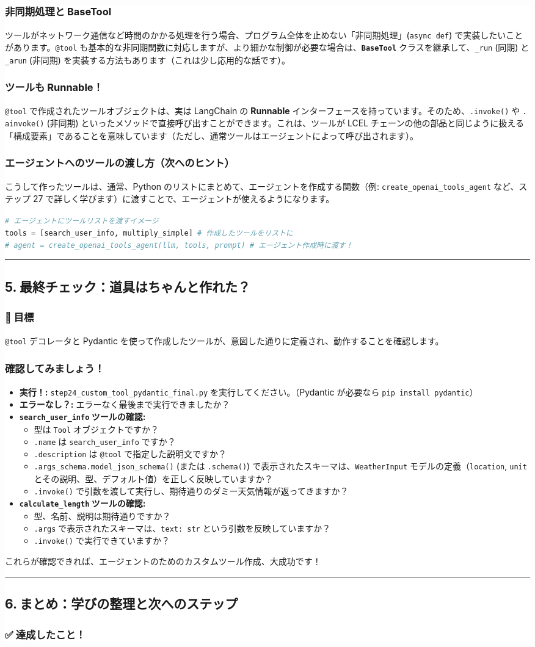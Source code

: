 ### 非同期処理と BaseTool

ツールがネットワーク通信など時間のかかる処理を行う場合、プログラム全体を止めない「非同期処理」(`async def`) で実装したいことがあります。`@tool` も基本的な非同期関数に対応しますが、より細かな制御が必要な場合は、**`BaseTool`** クラスを継承して、`_run` (同期) と `_arun` (非同期) を実装する方法もあります（これは少し応用的な話です）。

### ツールも Runnable！

`@tool` で作成されたツールオブジェクトは、実は LangChain の **Runnable** インターフェースを持っています。そのため、`.invoke()` や `.ainvoke()` (非同期) といったメソッドで直接呼び出すことができます。これは、ツールが LCEL チェーンの他の部品と同じように扱える「構成要素」であることを意味しています（ただし、通常ツールはエージェントによって呼び出されます）。

### エージェントへのツールの渡し方（次へのヒント）

こうして作ったツールは、通常、Python のリストにまとめて、エージェントを作成する関数（例: `create_openai_tools_agent` など、ステップ 27 で詳しく学びます）に渡すことで、エージェントが使えるようになります。

```python
# エージェントにツールリストを渡すイメージ
tools = [search_user_info, multiply_simple] # 作成したツールをリストに
# agent = create_openai_tools_agent(llm, tools, prompt) # エージェント作成時に渡す！
```

---

## 5. 最終チェック：道具はちゃんと作れた？

### 🎯 目標

`@tool` デコレータと Pydantic を使って作成したツールが、意図した通りに定義され、動作することを確認します。

### 確認してみましょう！

- **実行！:** `step24_custom_tool_pydantic_final.py` を実行してください。（Pydantic が必要なら `pip install pydantic`）
- **エラーなし？:** エラーなく最後まで実行できましたか？
- **`search_user_info` ツールの確認:**
  - 型は `Tool` オブジェクトですか？
  - `.name` は `search_user_info` ですか？
  - `.description` は `@tool` で指定した説明文ですか？
  - `.args_schema.model_json_schema()` (または `.schema()`) で表示されたスキーマは、`WeatherInput` モデルの定義（`location`, `unit` とその説明、型、デフォルト値）を正しく反映していますか？
  - `.invoke()` で引数を渡して実行し、期待通りのダミー天気情報が返ってきますか？
- **`calculate_length` ツールの確認:**
  - 型、名前、説明は期待通りですか？
  - `.args` で表示されたスキーマは、`text: str` という引数を反映していますか？
  - `.invoke()` で実行できていますか？

これらが確認できれば、エージェントのためのカスタムツール作成、大成功です！

---

## 6. まとめ：学びの整理と次へのステップ

### ✅ 達成したこと！
